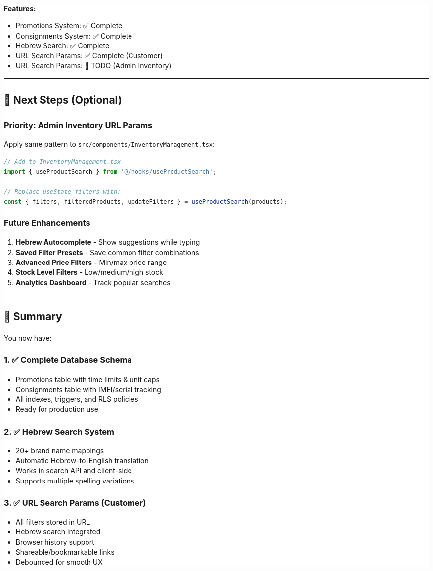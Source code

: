 **Features:**
- Promotions System: ✅ Complete
- Consignments System: ✅ Complete
- Hebrew Search: ✅ Complete
- URL Search Params: ✅ Complete (Customer)
- URL Search Params: 🔄 TODO (Admin Inventory)

---

## 🚀 Next Steps (Optional)

### Priority: Admin Inventory URL Params

Apply same pattern to `src/components/InventoryManagement.tsx`:

```typescript
// Add to InventoryManagement.tsx
import { useProductSearch } from '@/hooks/useProductSearch';

// Replace useState filters with:
const { filters, filteredProducts, updateFilters } = useProductSearch(products);
```

### Future Enhancements

1. **Hebrew Autocomplete** - Show suggestions while typing
2. **Saved Filter Presets** - Save common filter combinations
3. **Advanced Price Filters** - Min/max price range
4. **Stock Level Filters** - Low/medium/high stock
5. **Analytics Dashboard** - Track popular searches

---

## 📝 Summary

You now have:

### 1. ✅ Complete Database Schema
- Promotions table with time limits & unit caps
- Consignments table with IMEI/serial tracking
- All indexes, triggers, and RLS policies
- Ready for production use

### 2. ✅ Hebrew Search System
- 20+ brand name mappings
- Automatic Hebrew-to-English translation
- Works in search API and client-side
- Supports multiple spelling variations

### 3. ✅ URL Search Params (Customer)
- All filters stored in URL
- Hebrew search integrated
- Browser history support
- Shareable/bookmarkable links
- Debounced for smooth UX
